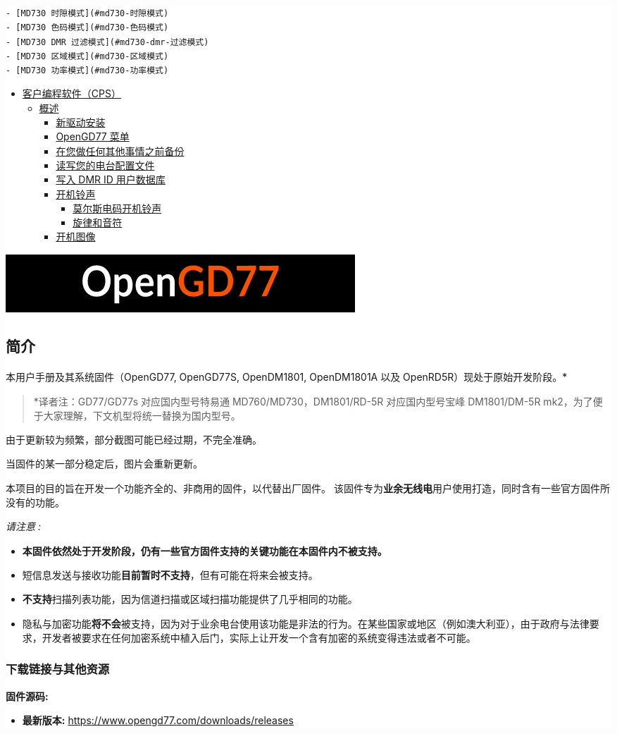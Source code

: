     - [MD730 时隙模式](#md730-时隙模式)
    - [MD730 色码模式](#md730-色码模式)
    - [MD730 DMR 过滤模式](#md730-dmr-过滤模式)
    - [MD730 区域模式](#md730-区域模式)
    - [MD730 功率模式](#md730-功率模式)
  - [客户编程软件（CPS）](#客户编程软件cps)
    - [概述](#概述)
      - [新驱动安装](#新驱动安装)
      - [OpenGD77 菜单](#opengd77-菜单)
      - [在您做任何其他事情之前备份](#在您做任何其他事情之前备份)
      - [读写您的电台配置文件](#读写您的电台配置文件)
      - [写入 DMR ID 用户数据库](#写入-dmr-id-用户数据库)
      - [开机铃声](#开机铃声)
        - [莫尔斯电码开机铃声](#莫尔斯电码开机铃声)
        - [旋律和音符](#旋律和音符)
      - [开机图像](#开机图像)


<div style="page-break-after: always; break-after: page;"></div>

![](media/OpenGD77-logo.png)

## 简介

本用户手册及其系统固件（OpenGD77, OpenGD77S, OpenDM1801, OpenDM1801A 以及 OpenRD5R）现处于原始开发阶段。\*

> \*译者注：GD77/GD77s 对应国内型号特易通 MD760/MD730，DM1801/RD-5R 对应国内型号宝峰 DM1801/DM-5R mk2，为了便于大家理解，下文机型将统一替换为国内型号。

由于更新较为频繁，部分截图可能已经过期，不完全准确。

当固件的某一部分稳定后，图片会重新更新。

本项目的目的旨在开发一个功能齐全的、非商用的固件，以代替出厂固件。
该固件专为**业余无线电**用户使用打造，同时含有一些官方固件所没有的功能。

_请注意 :_

- **本固件依然处于开发阶段，仍有一些官方固件支持的关键功能在本固件内不被支持。**

- 短信息发送与接收功能**目前暂时不支持**，但有可能在将来会被支持。

- **不支持**扫描列表功能，因为信道扫描或区域扫描功能提供了几乎相同的功能。

- 隐私与加密功能**将不会**被支持，因为对于业余电台使用该功能是非法的行为。在某些国家或地区（例如澳大利亚），由于政府与法律要求，开发者被要求在任何加密系统中植入后门，实际上让开发一个含有加密的系统变得违法或者不可能。

### 下载链接与其他资源

**固件源码:**

- **最新版本:**
  <https://www.opengd77.com/downloads/releases>
